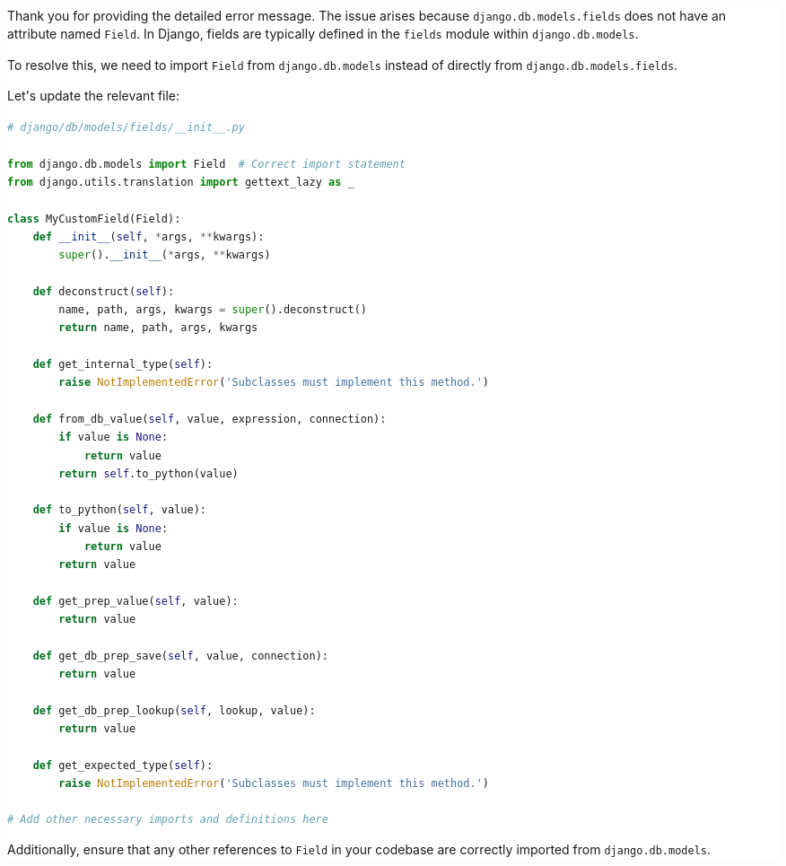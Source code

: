 Thank you for providing the detailed error message. The issue arises because `django.db.models.fields` does not have an attribute named `Field`. In Django, fields are typically defined in the `fields` module within `django.db.models`.

To resolve this, we need to import `Field` from `django.db.models` instead of directly from `django.db.models.fields`.

Let's update the relevant file:

```python
# django/db/models/fields/__init__.py

from django.db.models import Field  # Correct import statement
from django.utils.translation import gettext_lazy as _

class MyCustomField(Field):
    def __init__(self, *args, **kwargs):
        super().__init__(*args, **kwargs)

    def deconstruct(self):
        name, path, args, kwargs = super().deconstruct()
        return name, path, args, kwargs

    def get_internal_type(self):
        raise NotImplementedError('Subclasses must implement this method.')

    def from_db_value(self, value, expression, connection):
        if value is None:
            return value
        return self.to_python(value)

    def to_python(self, value):
        if value is None:
            return value
        return value

    def get_prep_value(self, value):
        return value

    def get_db_prep_save(self, value, connection):
        return value

    def get_db_prep_lookup(self, lookup, value):
        return value

    def get_expected_type(self):
        raise NotImplementedError('Subclasses must implement this method.')

# Add other necessary imports and definitions here
```

Additionally, ensure that any other references to `Field` in your codebase are correctly imported from `django.db.models`.
